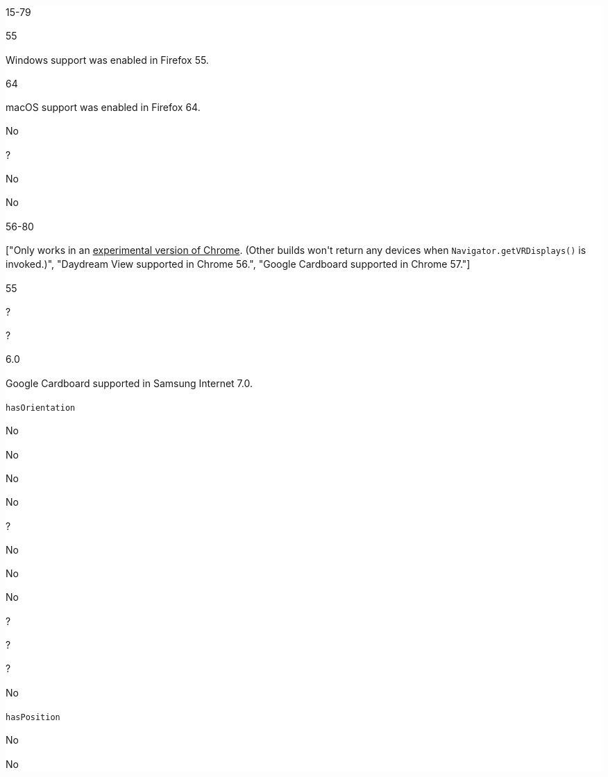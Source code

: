 15-79

55

Windows support was enabled in Firefox 55.

64

macOS support was enabled in Firefox 64.

No

?

No

No

56-80

\["Only works in an [experimental version of Chrome](https://webvr.info/get-chrome/). (Other builds won't return any devices when `Navigator.getVRDisplays()` is invoked.)", "Daydream View supported in Chrome 56.", "Google Cardboard supported in Chrome 57."\]

55

?

?

6.0

Google Cardboard supported in Samsung Internet 7.0.

`hasOrientation`

No

No

No

No

?

No

No

No

?

?

?

No

`hasPosition`

No

No
